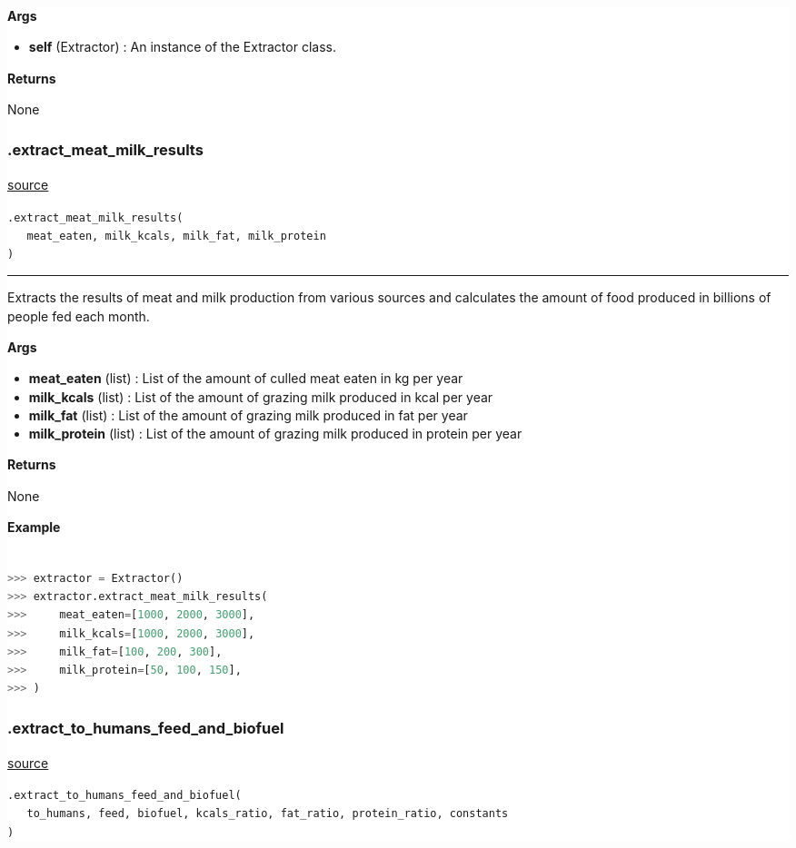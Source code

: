 **Args**

* **self** (Extractor) : An instance of the Extractor class.


**Returns**

None

### .extract_meat_milk_results
[source](https://github.com/allfed/allfed-integrated-model/blob/master/src/optimizer/extract_results.py/#L563)
```python
.extract_meat_milk_results(
   meat_eaten, milk_kcals, milk_fat, milk_protein
)
```

---
Extracts the results of meat and milk production from various sources and calculates the amount of food
produced in billions of people fed each month.


**Args**

* **meat_eaten** (list) : List of the amount of culled meat eaten in kg per year
* **milk_kcals** (list) : List of the amount of grazing milk produced in kcal per year
* **milk_fat** (list) : List of the amount of grazing milk produced in fat per year
* **milk_protein** (list) : List of the amount of grazing milk produced in protein per year


**Returns**

None


**Example**


```python

>>> extractor = Extractor()
>>> extractor.extract_meat_milk_results(
>>>     meat_eaten=[1000, 2000, 3000],
>>>     milk_kcals=[1000, 2000, 3000],
>>>     milk_fat=[100, 200, 300],
>>>     milk_protein=[50, 100, 150],
>>> )
```

### .extract_to_humans_feed_and_biofuel
[source](https://github.com/allfed/allfed-integrated-model/blob/master/src/optimizer/extract_results.py/#L645)
```python
.extract_to_humans_feed_and_biofuel(
   to_humans, feed, biofuel, kcals_ratio, fat_ratio, protein_ratio, constants
)
```

